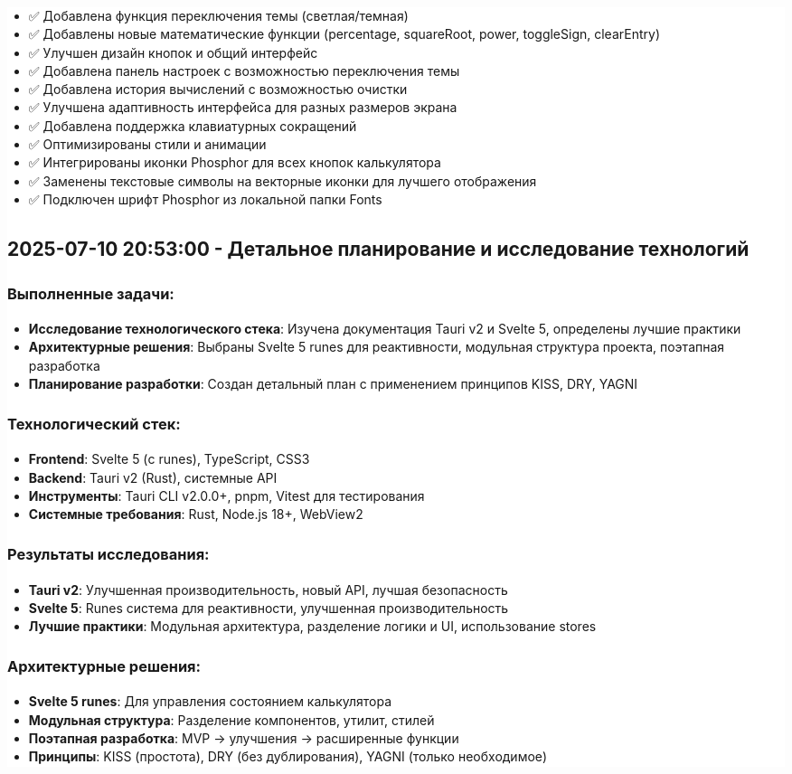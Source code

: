 - ✅ Добавлена функция переключения темы (светлая/темная)
- ✅ Добавлены новые математические функции (percentage, squareRoot, power, toggleSign, clearEntry)
- ✅ Улучшен дизайн кнопок и общий интерфейс
- ✅ Добавлена панель настроек с возможностью переключения темы
- ✅ Добавлена история вычислений с возможностью очистки
- ✅ Улучшена адаптивность интерфейса для разных размеров экрана
- ✅ Добавлена поддержка клавиатурных сокращений
- ✅ Оптимизированы стили и анимации
- ✅ Интегрированы иконки Phosphor для всех кнопок калькулятора
- ✅ Заменены текстовые символы на векторные иконки для лучшего отображения
- ✅ Подключен шрифт Phosphor из локальной папки Fonts

## 2025-07-10 20:53:00 - Детальное планирование и исследование технологий

### Выполненные задачи:

- **Исследование технологического стека**: Изучена документация Tauri v2 и Svelte 5, определены лучшие практики
- **Архитектурные решения**: Выбраны Svelte 5 runes для реактивности, модульная структура проекта, поэтапная разработка
- **Планирование разработки**: Создан детальный план с применением принципов KISS, DRY, YAGNI

### Технологический стек:

- **Frontend**: Svelte 5 (с runes), TypeScript, CSS3
- **Backend**: Tauri v2 (Rust), системные API
- **Инструменты**: Tauri CLI v2.0.0+, pnpm, Vitest для тестирования
- **Системные требования**: Rust, Node.js 18+, WebView2

### Результаты исследования:

- **Tauri v2**: Улучшенная производительность, новый API, лучшая безопасность
- **Svelte 5**: Runes система для реактивности, улучшенная производительность
- **Лучшие практики**: Модульная архитектура, разделение логики и UI, использование stores

### Архитектурные решения:

- **Svelte 5 runes**: Для управления состоянием калькулятора
- **Модульная структура**: Разделение компонентов, утилит, стилей
- **Поэтапная разработка**: MVP → улучшения → расширенные функции
- **Принципы**: KISS (простота), DRY (без дублирования), YAGNI (только необходимое)

